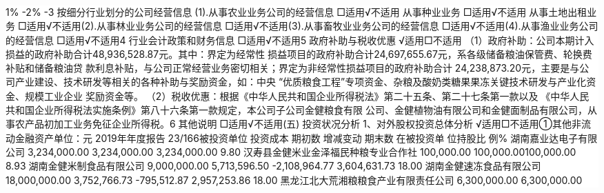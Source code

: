 1%
-2%
-3
按细分行业划分的公司经营信息
(1).从事农业业务公司的经营信息
□适用√不适用
从事种业业务
□适用√不适用
从事土地出租业务
□适用√不适用(2).从事林业业务公司的经营信息
□适用√不适用(3).从事畜牧业业务公司的经营信息
□适用√不适用(4).从事渔业业务公司的经营信息
□适用√不适用4
行业会计政策和财务信息
□适用√不适用5
政府补助与税收优惠
√适用□不适用
（1）政府补助：公司本期计入损益的政府补助合计48,936,528.87元。其中：界定为经常性
损益项目的政府补助合计24,697,655.67元，系各级储备粮油保管费、轮换费补贴和储备粮油贷
款利息补贴，与公司正常经营业务密切相关；界定为非经常性损益项目的政府补助合计
24,238,873.20元，主要是与公司产业建设、技术研发等相关的各种补助与奖励资金，如：中央
“优质粮食工程”专项资金、杂粮及酸奶类糖果果冻关键技术研发与产业化资金、规模工业企业
奖励资金等。
（2）税收优惠：根据《中华人民共和国企业所得税法》第二十五条、第二十七条第一款以及
《中华人民共和国企业所得税法实施条例》第八十六条第一款规定，本公司子公司金健粮食有限
公司、金健植物油有限公司和金健面制品有限公司，从事农产品初加工业务免征企业所得税。6
其他说明
□适用√不适用(五)
投资状况分析
1、对外股权投资总体分析
√适用□不适用①其他非流动金融资产单位：元
2019年年度报告
23/166被投资单位
投资成本
期初数
增减变动
期末数
在被投资单
位持股比
例%
湖南嘉业达电子有限公司
3,234,000.00
3,234,000.00
3,234,000.00
9.80
汉寿县金健米业金泽福民种粮专业合作社
100,000.00
100,000.00100,000.00
8.93
湖南金健米制食品有限公司
9,000,000.00
5,713,596.50
-2,108,964.77
3,604,631.73
18.00
湖南金健速冻食品有限公司
18,000,000.00
3,752,766.73
-795,512.87
2,957,253.86
18.00
黑龙江北大荒湘粮粮食产业有限责任公司
6,300,000.00
6,300,000.00